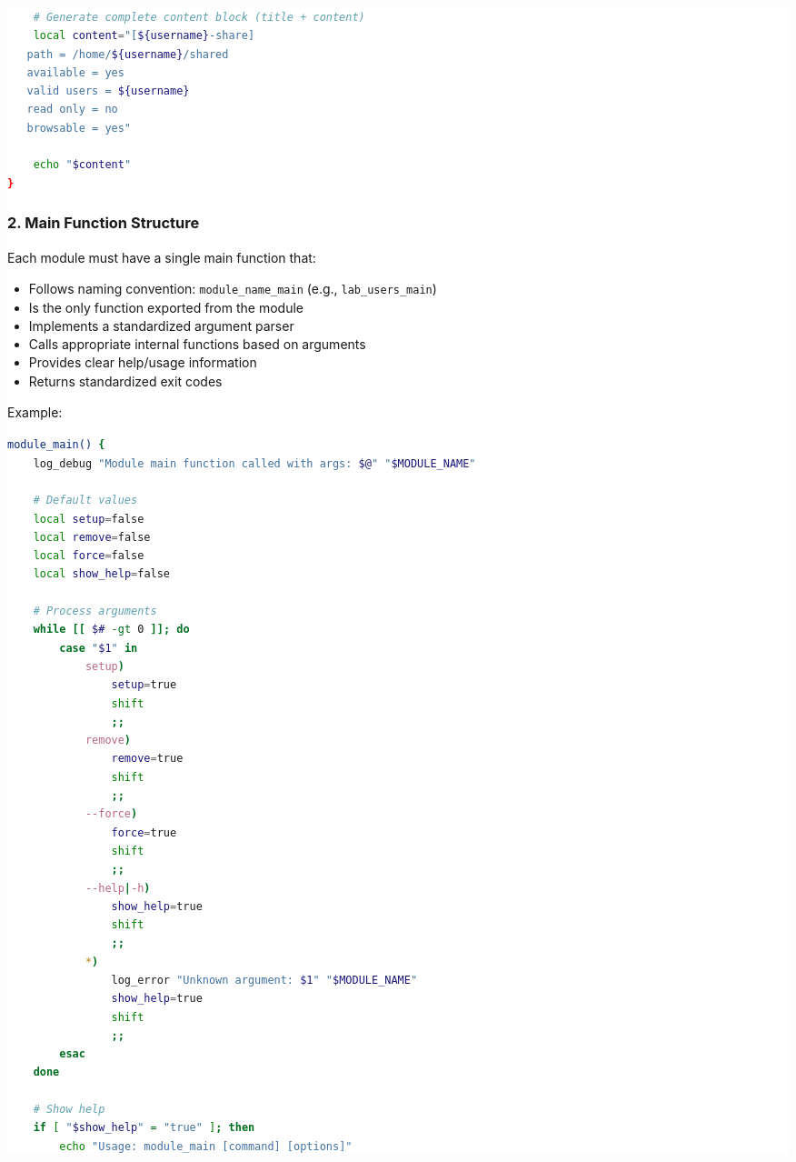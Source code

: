 ```bash
    # Generate complete content block (title + content)
    local content="[${username}-share]
   path = /home/${username}/shared
   available = yes
   valid users = ${username}
   read only = no
   browsable = yes"

    echo "$content"
}
```

### 2. Main Function Structure

Each module must have a single main function that:

- Follows naming convention: `module_name_main` (e.g., `lab_users_main`)
- Is the only function exported from the module
- Implements a standardized argument parser
- Calls appropriate internal functions based on arguments
- Provides clear help/usage information
- Returns standardized exit codes

Example:
```bash
module_main() {
    log_debug "Module main function called with args: $@" "$MODULE_NAME"
    
    # Default values
    local setup=false
    local remove=false
    local force=false
    local show_help=false
    
    # Process arguments
    while [[ $# -gt 0 ]]; do
        case "$1" in
            setup)
                setup=true
                shift
                ;;
            remove)
                remove=true
                shift
                ;;
            --force)
                force=true
                shift
                ;;
            --help|-h)
                show_help=true
                shift
                ;;
            *)
                log_error "Unknown argument: $1" "$MODULE_NAME"
                show_help=true
                shift
                ;;
        esac
    done
    
    # Show help
    if [ "$show_help" = "true" ]; then
        echo "Usage: module_main [command] [options]"
```
